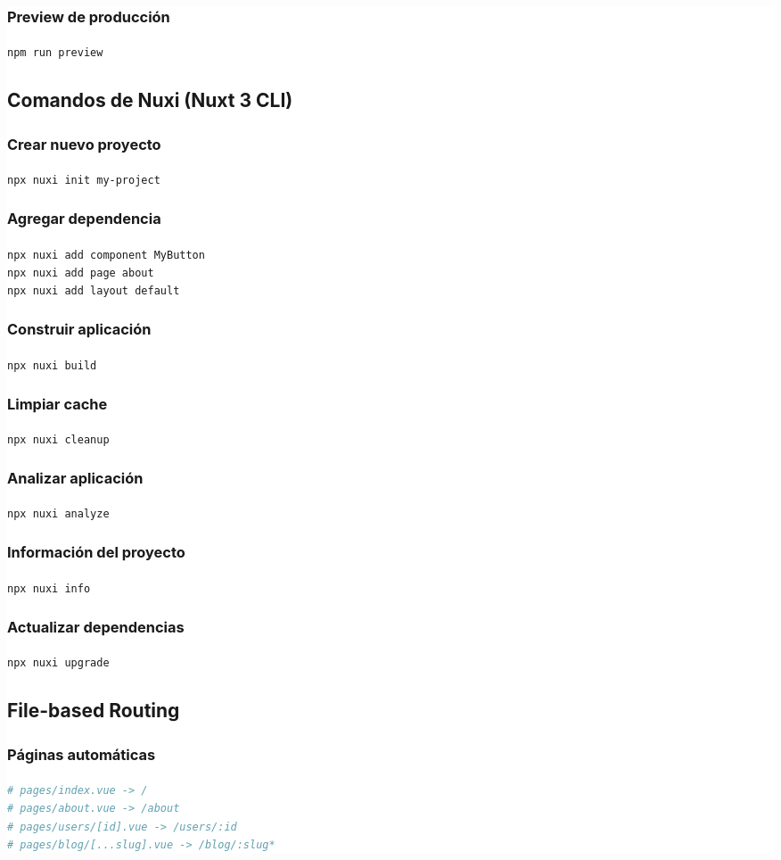 ### Preview de producción
```bash
npm run preview
```

## Comandos de Nuxi (Nuxt 3 CLI)

### Crear nuevo proyecto
```bash
npx nuxi init my-project
```

### Agregar dependencia
```bash
npx nuxi add component MyButton
npx nuxi add page about
npx nuxi add layout default
```

### Construir aplicación
```bash
npx nuxi build
```

### Limpiar cache
```bash
npx nuxi cleanup
```

### Analizar aplicación
```bash
npx nuxi analyze
```

### Información del proyecto
```bash
npx nuxi info
```

### Actualizar dependencias
```bash
npx nuxi upgrade
```

## File-based Routing

### Páginas automáticas
```bash
# pages/index.vue -> /
# pages/about.vue -> /about
# pages/users/[id].vue -> /users/:id
# pages/blog/[...slug].vue -> /blog/:slug*
```
